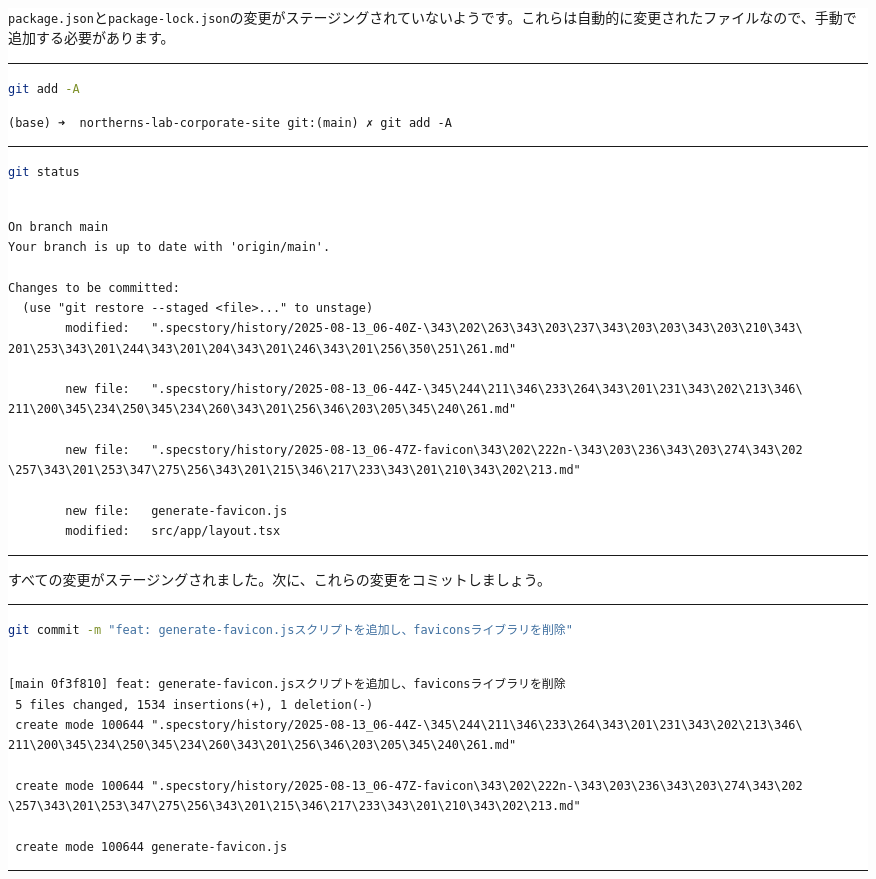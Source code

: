 `package.json`と`package-lock.json`の変更がステージングされていないようです。これらは自動的に変更されたファイルなので、手動で追加する必要があります。


---

```bash
git add -A
```

```
(base) ➜  northerns-lab-corporate-site git:(main) ✗ git add -A
```

---

```bash
git status
```

```

On branch main
Your branch is up to date with 'origin/main'.

Changes to be committed:
  (use "git restore --staged <file>..." to unstage)
        modified:   ".specstory/history/2025-08-13_06-40Z-\343\202\263\343\203\237\343\203\203\343\203\210\343\
201\253\343\201\244\343\201\204\343\201\246\343\201\256\350\251\261.md"

        new file:   ".specstory/history/2025-08-13_06-44Z-\345\244\211\346\233\264\343\201\231\343\202\213\346\
211\200\345\234\250\345\234\260\343\201\256\346\203\205\345\240\261.md"

        new file:   ".specstory/history/2025-08-13_06-47Z-favicon\343\202\222n-\343\203\236\343\203\274\343\202
\257\343\201\253\347\275\256\343\201\215\346\217\233\343\201\210\343\202\213.md"

        new file:   generate-favicon.js
        modified:   src/app/layout.tsx

```

---

すべての変更がステージングされました。次に、これらの変更をコミットしましょう。


---

```bash
git commit -m "feat: generate-favicon.jsスクリプトを追加し、faviconsライブラリを削除"
```

```

[main 0f3f810] feat: generate-favicon.jsスクリプトを追加し、faviconsライブラリを削除
 5 files changed, 1534 insertions(+), 1 deletion(-)
 create mode 100644 ".specstory/history/2025-08-13_06-44Z-\345\244\211\346\233\264\343\201\231\343\202\213\346\
211\200\345\234\250\345\234\260\343\201\256\346\203\205\345\240\261.md"

 create mode 100644 ".specstory/history/2025-08-13_06-47Z-favicon\343\202\222n-\343\203\236\343\203\274\343\202
\257\343\201\253\347\275\256\343\201\215\346\217\233\343\201\210\343\202\213.md"

 create mode 100644 generate-favicon.js
```

---